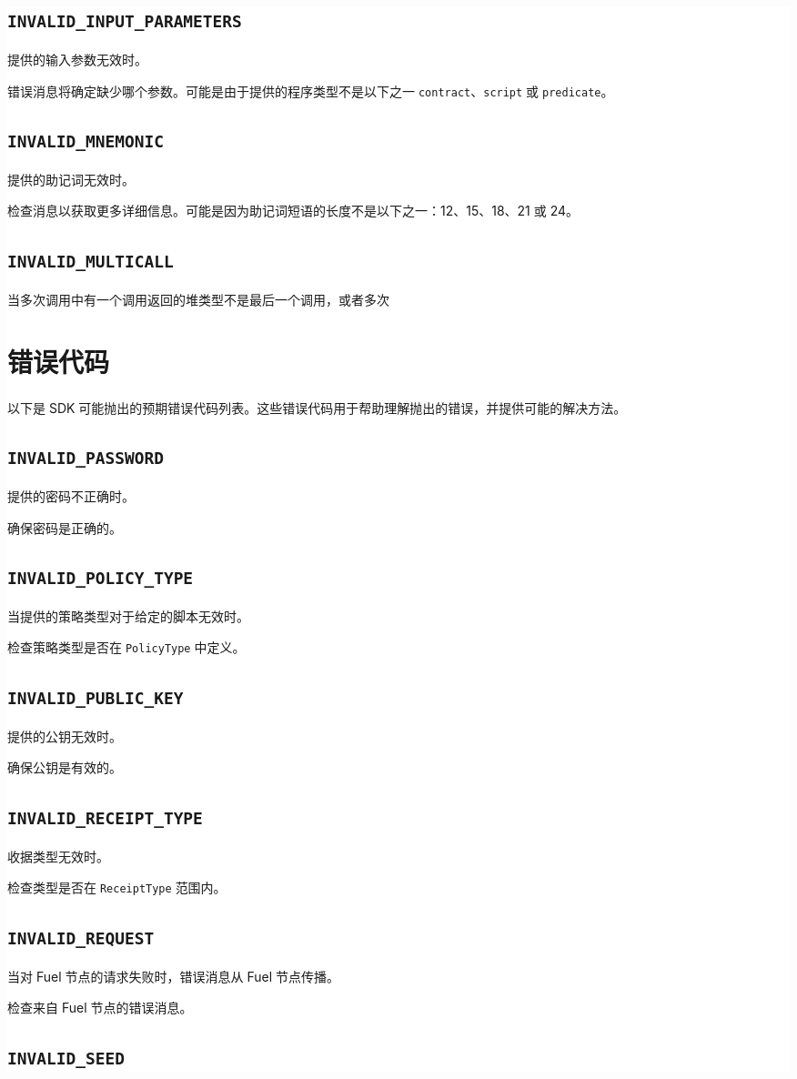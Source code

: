 ## `INVALID_INPUT_PARAMETERS`

提供的输入参数无效时。

错误消息将确定缺少哪个参数。可能是由于提供的程序类型不是以下之一 `contract`、`script` 或 `predicate`。

## `INVALID_MNEMONIC`

提供的助记词无效时。

检查消息以获取更多详细信息。可能是因为助记词短语的长度不是以下之一：12、15、18、21 或 24。

## `INVALID_MULTICALL`

当多次调用中有一个调用返回的堆类型不是最后一个调用，或者多次

# 错误代码

以下是 SDK 可能抛出的预期错误代码列表。这些错误代码用于帮助理解抛出的错误，并提供可能的解决方法。

## `INVALID_PASSWORD`

提供的密码不正确时。

确保密码是正确的。

## `INVALID_POLICY_TYPE`

当提供的策略类型对于给定的脚本无效时。

检查策略类型是否在 `PolicyType` 中定义。

## `INVALID_PUBLIC_KEY`

提供的公钥无效时。

确保公钥是有效的。

## `INVALID_RECEIPT_TYPE`

收据类型无效时。

检查类型是否在 `ReceiptType` 范围内。

## `INVALID_REQUEST`

当对 Fuel 节点的请求失败时，错误消息从 Fuel 节点传播。

检查来自 Fuel 节点的错误消息。

## `INVALID_SEED`
